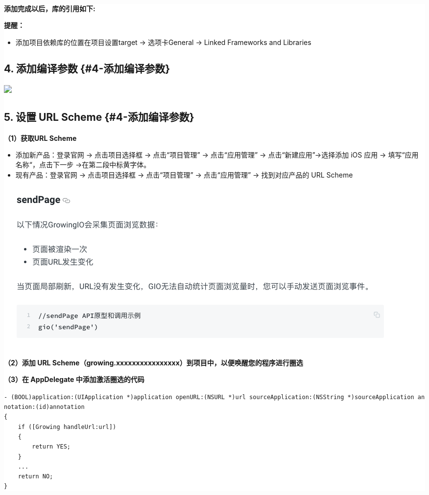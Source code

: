 **添加完成以后，库的引用如下:**

**提醒：**

* 添加项目依赖库的位置在项目设置target -&gt; 选项卡General -&gt; Linked Frameworks and Libraries

## 4. 添加编译参数 {#4-添加编译参数}

![](https://www.growingio.com/vassets/javascripts/img-3e3i3Wq.png)

## 5. 设置 URL Scheme {#4-添加编译参数}

**（1）获取URL Scheme**

* 添加新产品：登录官网 -&gt; 点击项目选择框 -&gt; 点击“项目管理” -&gt; 点击“应用管理” -&gt; 点击“新建应用”-&gt;选择添加 iOS 应用 -&gt; 填写“应用名称“，点击下一步 -&gt;在第二段中标黄字体。
* 现有产品：登录官网 -&gt; 点击项目选择框 -&gt; 点击“项目管理” -&gt; 点击“应用管理” -&gt; 找到对应产品的 URL Scheme

![&#x9879;&#x76EE;&#x7BA1;&#x7406;](../../../.gitbook/assets/image.png)

**（2）添加 URL Scheme（growing.xxxxxxxxxxxxxxxx）到项目中，以便唤醒您的程序进行圈选**

**（3）在 AppDelegate 中添加激活圈选的代码**

```text
- (BOOL)application:(UIApplication *)application openURL:(NSURL *)url sourceApplication:(NSString *)sourceApplication annotation:(id)annotation
{
    if ([Growing handleUrl:url])
    {
        return YES;
    }
    ...
    return NO;
}
```
